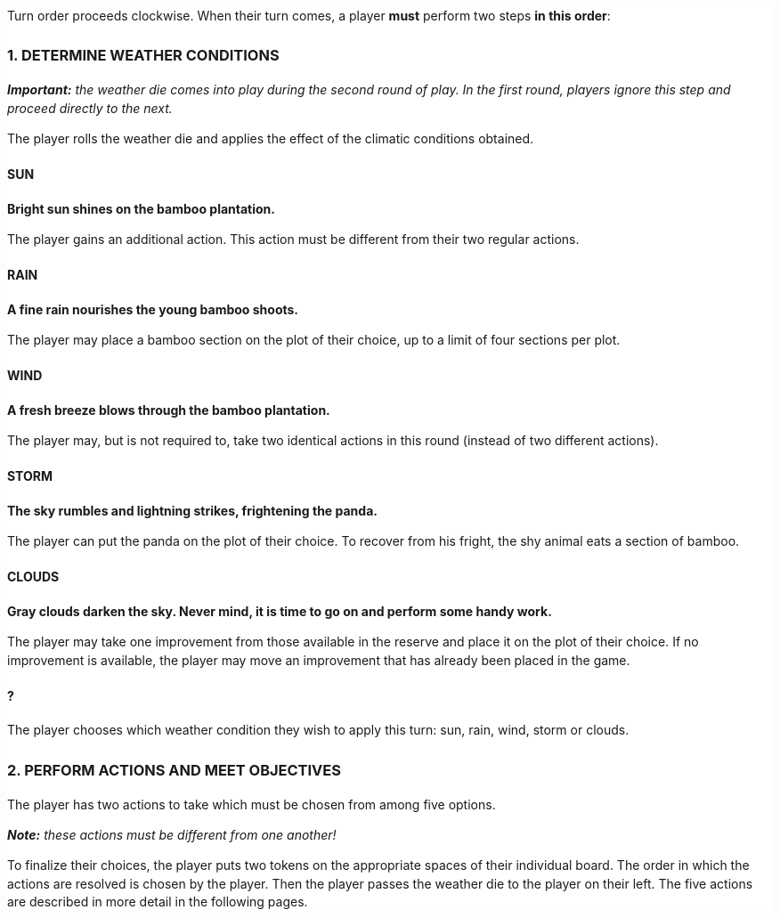 Turn order proceeds clockwise. When their turn comes, a player **must** perform two steps **in this order**:

### 1. DETERMINE WEATHER CONDITIONS

***Important:** the weather die comes into play during the second round of play. In the first round, players ignore this step and proceed directly to the next.*

The player rolls the weather die and applies the effect of the climatic conditions obtained.

#### SUN

**Bright sun shines on the bamboo plantation.**

The player gains an additional action. This action must be different from their two regular actions.

#### RAIN

**A fine rain nourishes the young bamboo shoots.**

The player may place a bamboo section on the plot of their choice, up to a limit of four sections per plot.

#### WIND

**A fresh breeze blows through the bamboo plantation.**

The player may, but is not required to, take two identical actions in this round (instead of two different actions).

#### STORM

**The sky rumbles and lightning strikes, frightening the panda.**

The player can put the panda on the plot of their choice. To recover from his fright, the shy animal eats a section of bamboo.

#### CLOUDS

**Gray clouds darken the sky. Never mind, it is time to go on and perform some handy work.**

The player may take one improvement from those available in the reserve and place it on the plot of their choice. If no improvement is available, the player may move an improvement that has already been placed in the game.

#### ?

The player chooses which weather condition they wish to apply this turn: sun, rain, wind, storm or clouds.

### 2. PERFORM ACTIONS AND MEET OBJECTIVES

The player has two actions to take which must be chosen from among five options.

***Note:** these actions must be different from one another!*

To finalize their choices, the player puts two tokens on the appropriate spaces of their individual board. The order in which the actions are resolved is chosen by the player. Then the player passes the weather die to the player on their left. The five actions are described in more detail in the following pages.
